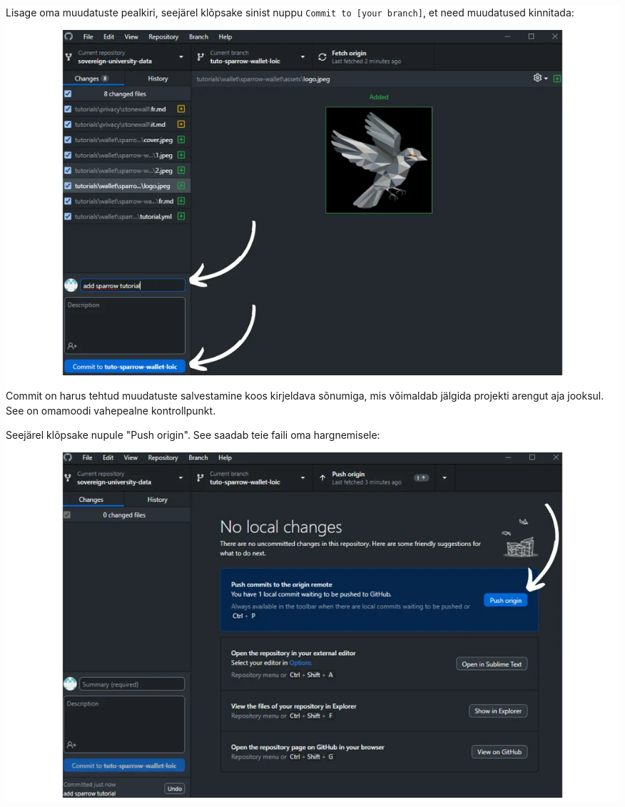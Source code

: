 Lisage oma muudatuste pealkiri, seejärel klõpsake sinist nuppu `Commit to [your branch]`, et need muudatused kinnitada:

![TUTO](assets/fr/29.webp)

Commit on harus tehtud muudatuste salvestamine koos kirjeldava sõnumiga, mis võimaldab jälgida projekti arengut aja jooksul. See on omamoodi vahepealne kontrollpunkt.

Seejärel klõpsake nupule "Push origin". See saadab teie faili oma hargnemisele:

![TUTO](assets/fr/30.webp)
